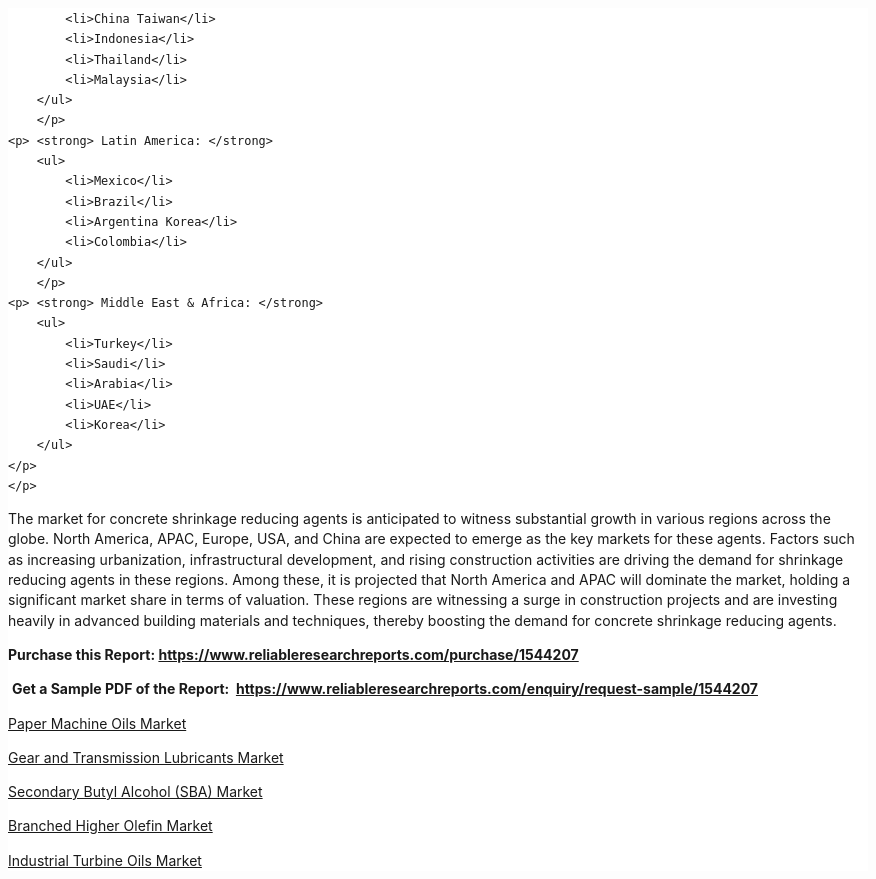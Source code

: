             <li>China Taiwan</li>
            <li>Indonesia</li>
            <li>Thailand</li>
            <li>Malaysia</li>
        </ul>
        </p> 
    <p> <strong> Latin America: </strong>
        <ul>
            <li>Mexico</li>
            <li>Brazil</li>
            <li>Argentina Korea</li>
            <li>Colombia</li>
        </ul>
        </p> 
    <p> <strong> Middle East & Africa: </strong>
        <ul>
            <li>Turkey</li>
            <li>Saudi</li>
            <li>Arabia</li>
            <li>UAE</li>
            <li>Korea</li>
        </ul>
    </p>
    </p>
<p><p>The market for concrete shrinkage reducing agents is anticipated to witness substantial growth in various regions across the globe. North America, APAC, Europe, USA, and China are expected to emerge as the key markets for these agents. Factors such as increasing urbanization, infrastructural development, and rising construction activities are driving the demand for shrinkage reducing agents in these regions. Among these, it is projected that North America and APAC will dominate the market, holding a significant market share in terms of valuation. These regions are witnessing a surge in construction projects and are investing heavily in advanced building materials and techniques, thereby boosting the demand for concrete shrinkage reducing agents.</p></p>
<p><strong>Purchase this Report: <a href="https://www.reliableresearchreports.com/purchase/1544207">https://www.reliableresearchreports.com/purchase/1544207</a></strong></p>
<p>&nbsp;<strong>Get a Sample PDF of the Report:&nbsp;&nbsp;<a href="https://www.reliableresearchreports.com/enquiry/request-sample/1544207">https://www.reliableresearchreports.com/enquiry/request-sample/1544207</a></strong></p>
<p><strong></strong></p>
<p><p><a href="https://github.com/WillieWoodard/Market-Research-Report-List-2/blob/main/paper-machine-oils-market.md">Paper Machine Oils Market</a></p><p><a href="https://github.com/PeterParrish5/Market-Research-Report-List-2/blob/main/gear-and-transmission-lubricants-market.md">Gear and Transmission Lubricants Market</a></p><p><a href="https://github.com/CliffMedina6/Market-Research-Report-List-2/blob/main/secondary-butyl-alcohol-sba-market.md">Secondary Butyl Alcohol (SBA) Market</a></p><p><a href="https://github.com/RickHolmes3/Market-Research-Report-List-2/blob/main/branched-higher-olefin-market.md">Branched Higher Olefin Market</a></p><p><a href="https://github.com/BryceTownsendr/Market-Research-Report-List-2/blob/main/industrial-turbine-oils-market.md">Industrial Turbine Oils Market</a></p></p>